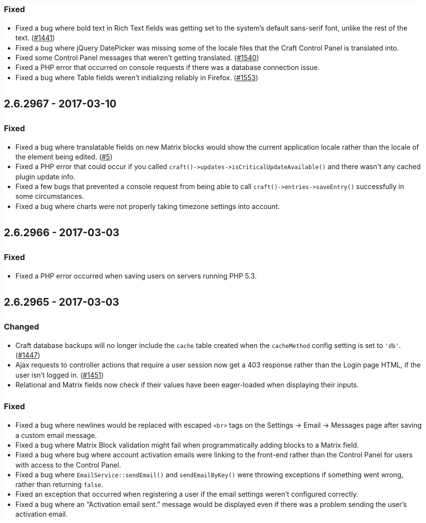 ### Fixed
- Fixed a bug where bold text in Rich Text fields was getting set to the system’s default sans-serif font, unlike the rest of the text. ([#1441](https://github.com/craftcms/cms/issues/1441))
- Fixed a bug where jQuery DatePicker was missing some of the locale files that the Craft Control Panel is translated into.
- Fixed some Control Panel messages that weren’t getting translated. ([#1540](https://github.com/craftcms/cms/issues/1540))
- Fixed a PHP error that occurred on console requests if there was a database connection issue.
- Fixed a bug where Table fields weren’t initializing reliably in Firefox. ([#1553](https://github.com/craftcms/cms/issues/1553))

## 2.6.2967 - 2017-03-10

### Fixed
- Fixed a bug where translatable fields on new Matrix blocks would show the current application locale rather than the locale of the element being edited. ([#5](https://github.com/craftcms/cms/issues/5))
- Fixed a PHP error that could occur if you called `craft()->updates->isCriticalUpdateAvailable()` and there wasn't any cached plugin update info.
- Fixed a few bugs that prevented a console request from being able to call `craft()->entries->saveEntry()` successfully in some circumstances.
- Fixed a bug where charts were not properly taking timezone settings into account.

## 2.6.2966 - 2017-03-03

### Fixed
- Fixed a PHP error occurred when saving users on servers running PHP 5.3.

## 2.6.2965 - 2017-03-03

### Changed
- Craft database backups will no longer include the `cache` table created when the `cacheMethod` config setting is set to `'db'`. ([#1447](https://github.com/craftcms/cms/issues/1447))
- Ajax requests to controller actions that require a user session now get a 403 response rather than the Login page HTML, if the user isn’t logged in. ([#1451](https://github.com/craftcms/cms/issues/1451))
- Relational and Matrix fields now check if their values have been eager-loaded when displaying their inputs.

### Fixed
- Fixed a bug where newlines would be replaced with escaped `<br>` tags on the Settings → Email → Messages page after saving a custom email message.
- Fixed a bug where Matrix Block validation might fail when programmatically adding blocks to a Matrix field.
- Fixed a bug where bug where account activation emails were linking to the front-end rather than the Control Panel for users with access to the Control Panel.
- Fixed a bug where `EmailService::sendEmail()` and `sendEmailByKey()` were throwing exceptions if something went wrong, rather than returning `false`.
- Fixed an exception that occurred when registering a user if the email settings weren’t configured correctly.
- Fixed a bug where an “Activation email sent.” message would be displayed even if there was a problem sending the user’s activation email.
